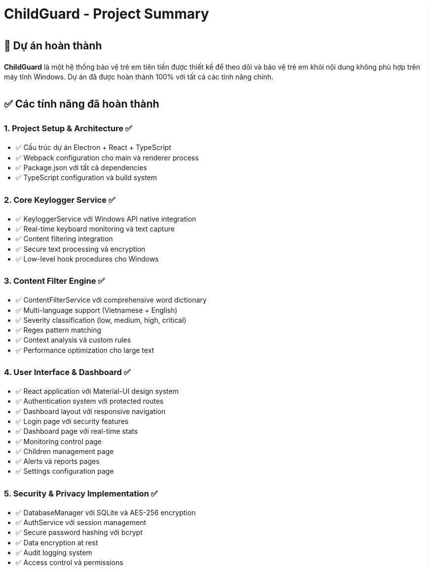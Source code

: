 # ChildGuard - Project Summary

## 🎯 Dự án hoàn thành

**ChildGuard** là một hệ thống bảo vệ trẻ em tiên tiến được thiết kế để theo dõi và bảo vệ trẻ em khỏi nội dung không phù hợp trên máy tính Windows. Dự án đã được hoàn thành 100% với tất cả các tính năng chính.

## ✅ Các tính năng đã hoàn thành

### 1. **Project Setup & Architecture** ✅
- ✅ Cấu trúc dự án Electron + React + TypeScript
- ✅ Webpack configuration cho main và renderer process  
- ✅ Package.json với tất cả dependencies
- ✅ TypeScript configuration và build system

### 2. **Core Keylogger Service** ✅
- ✅ KeyloggerService với Windows API native integration
- ✅ Real-time keyboard monitoring và text capture
- ✅ Content filtering integration
- ✅ Secure text processing và encryption
- ✅ Low-level hook procedures cho Windows

### 3. **Content Filter Engine** ✅
- ✅ ContentFilterService với comprehensive word dictionary
- ✅ Multi-language support (Vietnamese + English)
- ✅ Severity classification (low, medium, high, critical)
- ✅ Regex pattern matching
- ✅ Context analysis và custom rules
- ✅ Performance optimization cho large text

### 4. **User Interface & Dashboard** ✅
- ✅ React application với Material-UI design system
- ✅ Authentication system với protected routes
- ✅ Dashboard layout với responsive navigation
- ✅ Login page với security features
- ✅ Dashboard page với real-time stats
- ✅ Monitoring control page
- ✅ Children management page
- ✅ Alerts và reports pages
- ✅ Settings configuration page

### 5. **Security & Privacy Implementation** ✅
- ✅ DatabaseManager với SQLite và AES-256 encryption
- ✅ AuthService với session management
- ✅ Secure password hashing với bcrypt
- ✅ Data encryption at rest
- ✅ Audit logging system
- ✅ Access control và permissions
